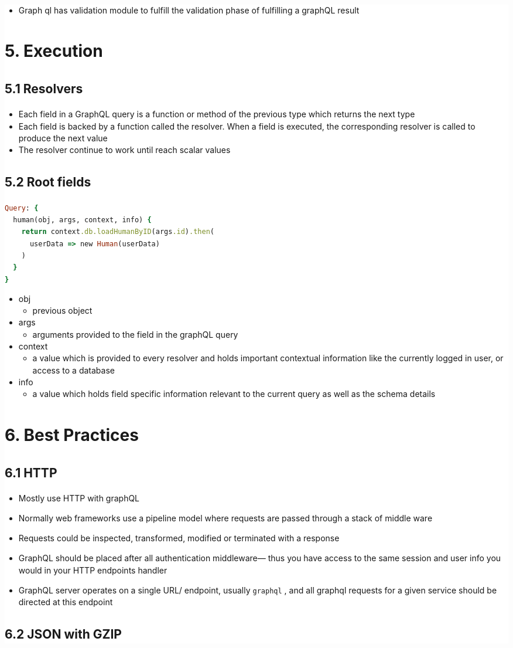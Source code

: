- Graph ql has validation module to fulfill the validation phase of fulfilling a graphQL result

# 5. Execution

## 5.1 Resolvers

- Each field in a GraphQL query is a function or method of the previous type which returns the next type
- Each field is backed by a function called the resolver. When a field is executed, the corresponding resolver is called to produce the next value
- The resolver continue to work until reach scalar values

## 5.2 Root fields

```ruby
Query: {
  human(obj, args, context, info) {
    return context.db.loadHumanByID(args.id).then(
      userData => new Human(userData)
    )
  }
}
```

- obj
    - previous object
- args
    - arguments provided to the field in the graphQL query
- context
    - a value which is provided to every resolver and holds important contextual information like the currently logged in user, or access to a database
- info
    - a value which holds field specific information relevant to the current query as well as the schema details

# 6. Best Practices

## 6.1 HTTP

- Mostly use HTTP with graphQL
- Normally web frameworks use a pipeline model where requests are passed through a stack of middle ware
- Requests could be inspected, transformed, modified or terminated with a response
- GraphQL should be placed after all authentication middleware— thus you have access to the same session and user info you would in your HTTP endpoints handler

- GraphQL server operates on a single URL/ endpoint, usually `graphql` , and all graphql requests for a given service should be directed at this endpoint

## 6.2 JSON with GZIP

